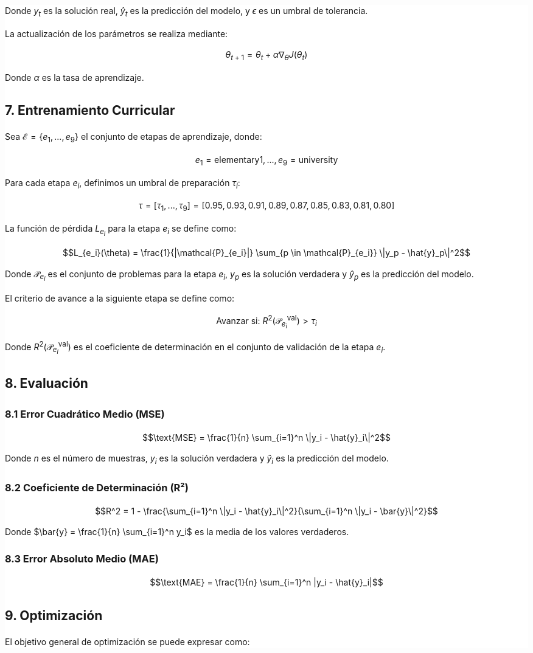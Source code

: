Donde $y_t$ es la solución real, $\hat{y}_t$ es la predicción del modelo, y $\epsilon$ es un umbral de tolerancia.

La actualización de los parámetros se realiza mediante:

$$\theta_{t+1} = \theta_t + \alpha \nabla_\theta J(\theta_t)$$

Donde $\alpha$ es la tasa de aprendizaje.

## 7. Entrenamiento Curricular

Sea $\mathcal{E} = \{e_1, ..., e_9\}$ el conjunto de etapas de aprendizaje, donde:

$$e_1 = \text{elementary1}, ..., e_9 = \text{university}$$

Para cada etapa $e_i$, definimos un umbral de preparación $\tau_i$:

$$\tau = [\tau_1, ..., \tau_9] = [0.95, 0.93, 0.91, 0.89, 0.87, 0.85, 0.83, 0.81, 0.80]$$

La función de pérdida $L_{e_i}$ para la etapa $e_i$ se define como:

$$L_{e_i}(\theta) = \frac{1}{|\mathcal{P}_{e_i}|} \sum_{p \in \mathcal{P}_{e_i}} \|y_p - \hat{y}_p\|^2$$

Donde $\mathcal{P}_{e_i}$ es el conjunto de problemas para la etapa $e_i$, $y_p$ es la solución verdadera y $\hat{y}_p$ es la predicción del modelo.

El criterio de avance a la siguiente etapa se define como:

$$\text{Avanzar si: } R^2(\mathcal{P}_{e_i}^\text{val}) > \tau_i$$

Donde $R^2(\mathcal{P}_{e_i}^\text{val})$ es el coeficiente de determinación en el conjunto de validación de la etapa $e_i$.

## 8. Evaluación

### 8.1 Error Cuadrático Medio (MSE)

$$\text{MSE} = \frac{1}{n} \sum_{i=1}^n \|y_i - \hat{y}_i\|^2$$

Donde $n$ es el número de muestras, $y_i$ es la solución verdadera y $\hat{y}_i$ es la predicción del modelo.

### 8.2 Coeficiente de Determinación (R²)

$$R^2 = 1 - \frac{\sum_{i=1}^n \|y_i - \hat{y}_i\|^2}{\sum_{i=1}^n \|y_i - \bar{y}\|^2}$$

Donde $\bar{y} = \frac{1}{n} \sum_{i=1}^n y_i$ es la media de los valores verdaderos.

### 8.3 Error Absoluto Medio (MAE)

$$\text{MAE} = \frac{1}{n} \sum_{i=1}^n |y_i - \hat{y}_i|$$

## 9. Optimización

El objetivo general de optimización se puede expresar como:

